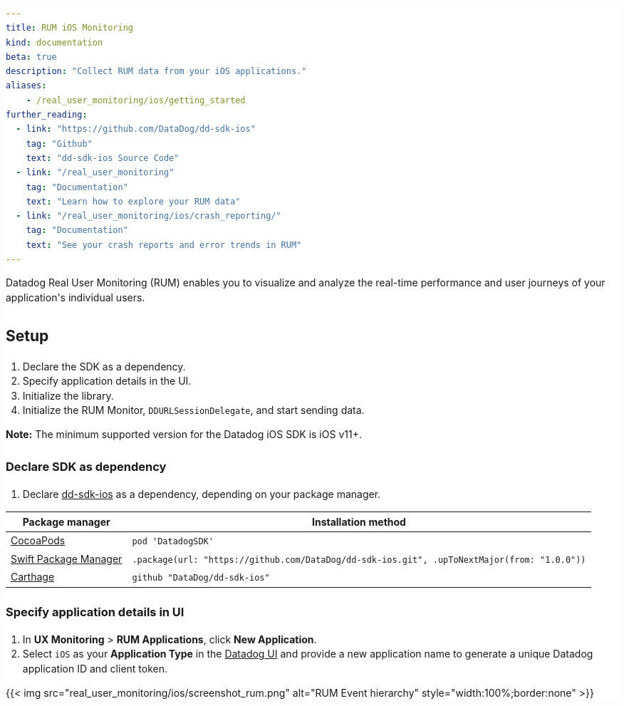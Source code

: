 ```yaml
---
title: RUM iOS Monitoring
kind: documentation
beta: true
description: "Collect RUM data from your iOS applications."
aliases:
    - /real_user_monitoring/ios/getting_started
further_reading:
  - link: "https://github.com/DataDog/dd-sdk-ios"
    tag: "Github"
    text: "dd-sdk-ios Source Code"
  - link: "/real_user_monitoring"
    tag: "Documentation"
    text: "Learn how to explore your RUM data"
  - link: "/real_user_monitoring/ios/crash_reporting/"
    tag: "Documentation"
    text: "See your crash reports and error trends in RUM"
---
```


Datadog Real User Monitoring (RUM) enables you to visualize and analyze the real-time performance and user journeys of your application's individual users. 

## Setup

1. Declare the SDK as a dependency.
2. Specify application details in the UI.
3. Initialize the library.
4. Initialize the RUM Monitor, `DDURLSessionDelegate`, and start sending data.

**Note:** The minimum supported version for the Datadog iOS SDK is iOS v11+.

### Declare SDK as dependency

1. Declare [dd-sdk-ios][1] as a dependency, depending on your package manager.


| Package manager            | Installation method                                                                         |
|----------------------------|---------------------------------------------------------------------------------------------|
| [CocoaPods][2]             | `pod 'DatadogSDK'`                                                                          |
| [Swift Package Manager][3] | `.package(url: "https://github.com/DataDog/dd-sdk-ios.git", .upToNextMajor(from: "1.0.0"))` |
| [Carthage][4]              | `github "DataDog/dd-sdk-ios"`                                                               |

### Specify application details in UI

1. In **UX Monitoring** > **RUM Applications**, click **New Application**.
2. Select `iOS` as your **Application Type** in the [Datadog UI][5] and provide a new application name to generate a unique Datadog application ID and client token.

{{< img src="real_user_monitoring/ios/screenshot_rum.png" alt="RUM Event hierarchy" style="width:100%;border:none" >}}


[1]: https://github.com/DataDog/dd-sdk-ios
[2]: https://cocoapods.org/
[3]: https://swift.org/package-manager/
[4]: https://github.com/Carthage/Carthage
[5]: https://app.datadoghq.com/rum/create
[6]: https://docs.datadoghq.com/account_management/api-app-keys/#api-keys
[7]: https://docs.datadoghq.com/account_management/api-app-keys/#client-tokens
[8]: https://docs.datadoghq.com/real_user_monitoring/ios/advanced_configuration/#set-tracking-consent-gdpr-compliance
[9]: https://docs.datadoghq.com/real_user_monitoring/ios/advanced_configuration/#initialization-parameters
[10]: https://docs.datadoghq.com/real_user_monitoring/explorer/